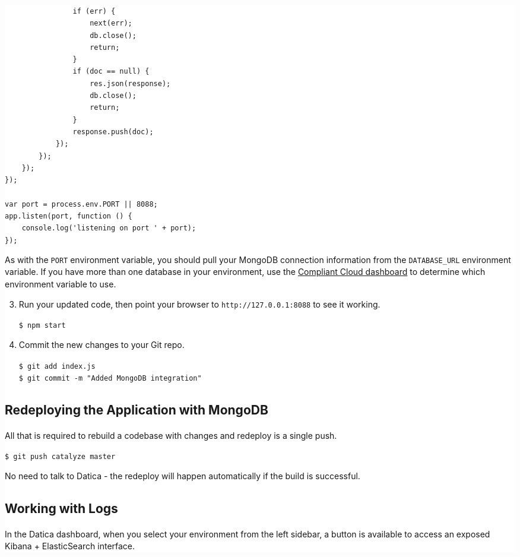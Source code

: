    ```
                   if (err) {
                       next(err);
                       db.close();
                       return;
                   }
                   if (doc == null) {
                       res.json(response);
                       db.close();
                       return;
                   }
                   response.push(doc);
               });
           });
       });
   });

   var port = process.env.PORT || 8088;
   app.listen(port, function () {
       console.log('listening on port ' + port);
   });
   ```

   As with the `PORT` environment variable, you should pull your MongoDB connection information from the `DATABASE_URL` environment variable. If you have more than one database in your environment, use the [Compliant Cloud dashboard](https://product.datica.com/compliant-cloud/) to determine which environment variable to use.

3. Run your updated code, then point your browser to `http://127.0.0.1:8088` to see it working.

   ```
   $ npm start
   ```

4. Commit the new changes to your Git repo.

   ```
   $ git add index.js
   $ git commit -m "Added MongoDB integration"
   ```

## Redeploying the Application with MongoDB

All that is required to rebuild a codebase with changes and redeploy is a single push.

```
$ git push catalyze master
```

No need to talk to Datica - the redeploy will happen automatically if the build is successful.

## Working with Logs

In the Datica dashboard, when you select your environment from the left sidebar, a button is available to access an exposed Kibana + ElasticSearch interface.
